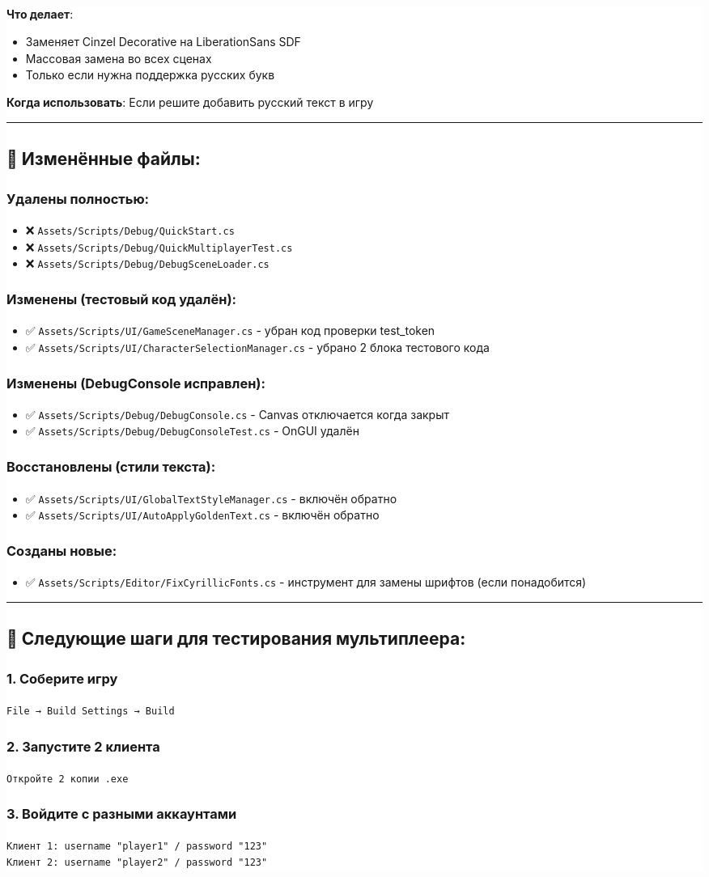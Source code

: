 **Что делает**:
- Заменяет Cinzel Decorative на LiberationSans SDF
- Массовая замена во всех сценах
- Только если нужна поддержка русских букв

**Когда использовать**: Если решите добавить русский текст в игру

---

## 📝 Изменённые файлы:

### Удалены полностью:
- ❌ `Assets/Scripts/Debug/QuickStart.cs`
- ❌ `Assets/Scripts/Debug/QuickMultiplayerTest.cs`
- ❌ `Assets/Scripts/Debug/DebugSceneLoader.cs`

### Изменены (тестовый код удалён):
- ✅ `Assets/Scripts/UI/GameSceneManager.cs` - убран код проверки test_token
- ✅ `Assets/Scripts/UI/CharacterSelectionManager.cs` - убрано 2 блока тестового кода

### Изменены (DebugConsole исправлен):
- ✅ `Assets/Scripts/Debug/DebugConsole.cs` - Canvas отключается когда закрыт
- ✅ `Assets/Scripts/Debug/DebugConsoleTest.cs` - OnGUI удалён

### Восстановлены (стили текста):
- ✅ `Assets/Scripts/UI/GlobalTextStyleManager.cs` - включён обратно
- ✅ `Assets/Scripts/UI/AutoApplyGoldenText.cs` - включён обратно

### Созданы новые:
- ✅ `Assets/Scripts/Editor/FixCyrillicFonts.cs` - инструмент для замены шрифтов (если понадобится)

---

## 🎯 Следующие шаги для тестирования мультиплеера:

### 1. Соберите игру
```
File → Build Settings → Build
```

### 2. Запустите 2 клиента
```
Откройте 2 копии .exe
```

### 3. Войдите с разными аккаунтами
```
Клиент 1: username "player1" / password "123"
Клиент 2: username "player2" / password "123"
```
